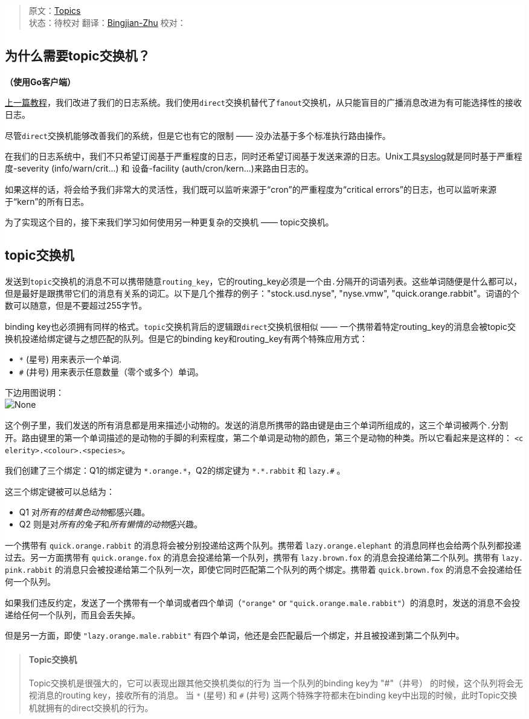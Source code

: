 >原文：[Topics](https://www.rabbitmq.com/tutorials/tutorial-five-go.html)  
>状态：待校对 
>翻译：[Bingjian-Zhu](https://bingjian-zhu.github.io/) 
>校对：

## 为什么需要topic交换机？

**（使用Go客户端）**



[上一篇教程](https://bingjian-zhu.github.io/2019/09/01/RabbitMQ%E6%95%99%E7%A8%8B%EF%BC%88%E8%AF%91%EF%BC%89-Routing/)，我们改进了我们的日志系统。我们使用`direct`交换机替代了`fanout`交换机，从只能盲目的广播消息改进为有可能选择性的接收日志。

尽管`direct`交换机能够改善我们的系统，但是它也有它的限制 —— 没办法基于多个标准执行路由操作。

在我们的日志系统中，我们不只希望订阅基于严重程度的日志，同时还希望订阅基于发送来源的日志。Unix工具[syslog](http://en.wikipedia.org/wiki/Syslog)就是同时基于严重程度-severity (info/warn/crit...) 和 设备-facility (auth/cron/kern...)来路由日志的。

如果这样的话，将会给予我们非常大的灵活性，我们既可以监听来源于“cron”的严重程度为“critical errors”的日志，也可以监听来源于“kern”的所有日志。

为了实现这个目的，接下来我们学习如何使用另一种更复杂的交换机 —— topic交换机。

## topic交换机

发送到`topic`交换机的消息不可以携带随意`routing_key`，它的routing_key必须是一个由`.`分隔开的词语列表。这些单词随便是什么都可以，但是最好是跟携带它们的消息有关系的词汇。以下是几个推荐的例子："stock.usd.nyse", "nyse.vmw", "quick.orange.rabbit"。词语的个数可以随意，但是不要超过255字节。

binding key也必须拥有同样的格式。`topic`交换机背后的逻辑跟`direct`交换机很相似 —— 一个携带着特定routing_key的消息会被topic交换机投递给绑定键与之想匹配的队列。但是它的binding key和routing_key有两个特殊应用方式：

 - `*` (星号) 用来表示一个单词.
 - `#` (井号) 用来表示任意数量（零个或多个）单词。

下边用图说明：  
![None](http://www.rabbitmq.com/img/tutorials/python-five.png)

这个例子里，我们发送的所有消息都是用来描述小动物的。发送的消息所携带的路由键是由三个单词所组成的，这三个单词被两个`.`分割开。路由键里的第一个单词描述的是动物的手脚的利索程度，第二个单词是动物的颜色，第三个是动物的种类。所以它看起来是这样的： `<celerity>.<colour>.<species>`。

我们创建了三个绑定：Q1的绑定键为 `*.orange.*`，Q2的绑定键为 `*.*.rabbit` 和 `lazy.#` 。

这三个绑定键被可以总结为：

 - Q1 对*所有的桔黄色动物*都感兴趣。
 - Q2 则是对*所有的兔子*和*所有懒惰的动物*感兴趣。

一个携带有 `quick.orange.rabbit` 的消息将会被分别投递给这两个队列。携带着 `lazy.orange.elephant` 的消息同样也会给两个队列都投递过去。另一方面携带有 `quick.orange.fox` 的消息会投递给第一个队列，携带有 `lazy.brown.fox` 的消息会投递给第二个队列。携带有 `lazy.pink.rabbit` 的消息只会被投递给第二个队列一次，即使它同时匹配第二个队列的两个绑定。携带着 `quick.brown.fox` 的消息不会投递给任何一个队列。

如果我们违反约定，发送了一个携带有一个单词或者四个单词（`"orange"` or `"quick.orange.male.rabbit"`）的消息时，发送的消息不会投递给任何一个队列，而且会丢失掉。

但是另一方面，即使 `"lazy.orange.male.rabbit"` 有四个单词，他还是会匹配最后一个绑定，并且被投递到第二个队列中。

>#### Topic交换机
>Topic交换机是很强大的，它可以表现出跟其他交换机类似的行为
>当一个队列的binding key为 "#"（井号） 的时候，这个队列将会无视消息的routing key，接收所有的消息。
>当 `*` (星号) 和 `#` (井号) 这两个特殊字符都未在binding key中出现的时候，此时Topic交换机就拥有的direct交换机的行为。
